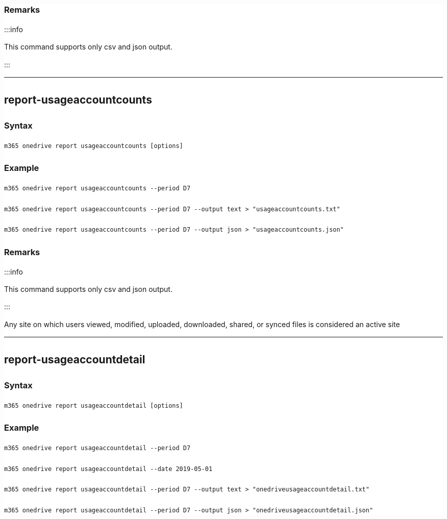 ### Remarks
:::info

This command supports only csv and json output.

:::



---

## report-usageaccountcounts

### Syntax
```
m365 onedrive report usageaccountcounts [options]
```

### Example
```
m365 onedrive report usageaccountcounts --period D7

m365 onedrive report usageaccountcounts --period D7 --output text > "usageaccountcounts.txt"

m365 onedrive report usageaccountcounts --period D7 --output json > "usageaccountcounts.json"

```

### Remarks
:::info

This command supports only csv and json output.

:::

Any site on which users viewed, modified, uploaded, downloaded, shared, or synced files is considered an active site



---

## report-usageaccountdetail

### Syntax
```
m365 onedrive report usageaccountdetail [options]
```

### Example
```
m365 onedrive report usageaccountdetail --period D7

m365 onedrive report usageaccountdetail --date 2019-05-01

m365 onedrive report usageaccountdetail --period D7 --output text > "onedriveusageaccountdetail.txt"

m365 onedrive report usageaccountdetail --period D7 --output json > "onedriveusageaccountdetail.json"

```
